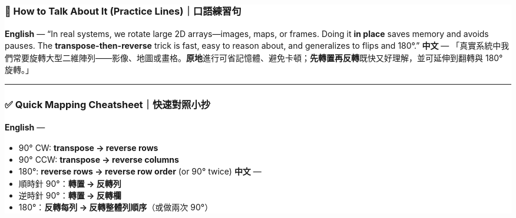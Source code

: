 
### 🧪 How to Talk About It (Practice Lines)｜口語練習句

**English** — “In real systems, we rotate large 2D arrays—images, maps, or frames. Doing it **in place** saves memory and avoids pauses. The **transpose-then-reverse** trick is fast, easy to reason about, and generalizes to flips and 180°.”
**中文** — 「真實系統中我們常要旋轉大型二維陣列——影像、地圖或畫格。**原地**進行可省記憶體、避免卡頓；**先轉置再反轉**既快又好理解，並可延伸到翻轉與 180° 旋轉。」

---

### ✅ Quick Mapping Cheatsheet｜快速對照小抄

**English** —

* 90° CW: **transpose → reverse rows**
* 90° CCW: **transpose → reverse columns**
* 180°: **reverse rows → reverse row order** (or 90° twice)
  **中文** —
* 順時針 90°：**轉置 → 反轉列**
* 逆時針 90°：**轉置 → 反轉欄**
* 180°：**反轉每列 → 反轉整體列順序**（或做兩次 90°）


